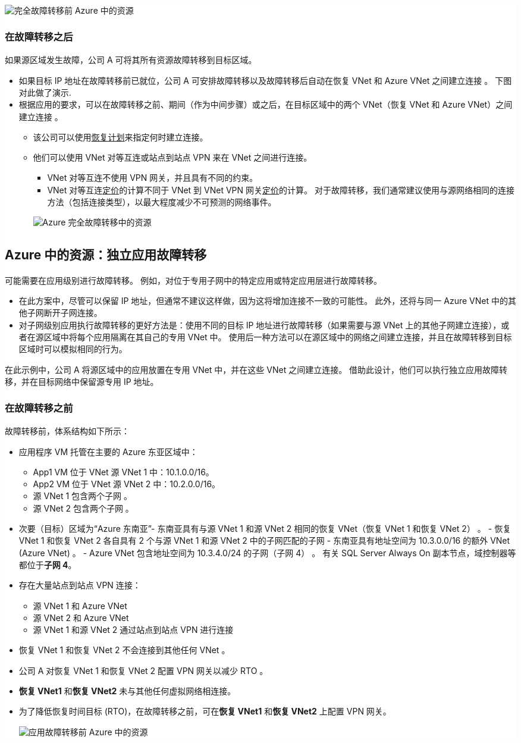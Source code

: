 ![完全故障转移前 Azure 中的资源](./media/site-recovery-retain-ip-azure-vm-failover/azure-to-azure-connectivity-before-failover2.png)

### <a name="after-failover"></a>在故障转移之后

如果源区域发生故障，公司 A 可将其所有资源故障转移到目标区域。

- 如果目标 IP 地址在故障转移前已就位，公司 A 可安排故障转移以及故障转移后自动在恢复 VNet 和 Azure VNet 之间建立连接   。 下图对此做了演示.
- 根据应用的要求，可以在故障转移之前、期间（作为中间步骤）或之后，在目标区域中的两个 VNet（恢复 VNet 和 Azure VNet）之间建立连接   。
  - 该公司可以使用[恢复计划](site-recovery-create-recovery-plans.md)来指定何时建立连接。
  - 他们可以使用 VNet 对等互连或站点到站点 VPN 来在 VNet 之间进行连接。
      - VNet 对等互连不使用 VPN 网关，并且具有不同的约束。
      - VNet 对等互连[定价](https://azure.microsoft.com/pricing/details/virtual-network)的计算不同于 VNet 到 VNet VPN 网关[定价](https://azure.microsoft.com/pricing/details/vpn-gateway)的计算。 对于故障转移，我们通常建议使用与源网络相同的连接方法（包括连接类型），以最大程度减少不可预测的网络事件。

    ![Azure 完全故障转移中的资源](./media/site-recovery-retain-ip-azure-vm-failover/azure-to-azure-connectivity-full-region-failover2.png)



## <a name="resources-in-azure-isolated-app-failover"></a>Azure 中的资源：独立应用故障转移

可能需要在应用级别进行故障转移。 例如，对位于专用子网中的特定应用或特定应用层进行故障转移。

- 在此方案中，尽管可以保留 IP 地址，但通常不建议这样做，因为这将增加连接不一致的可能性。 此外，还将与同一 Azure VNet 中的其他子网断开子网连接。
- 对子网级别应用执行故障转移的更好方法是：使用不同的目标 IP 地址进行故障转移（如果需要与源 VNet 上的其他子网建立连接），或者在源区域中将每个应用隔离在其自己的专用 VNet 中。 使用后一种方法可以在源区域中的网络之间建立连接，并且在故障转移到目标区域时可以模拟相同的行为。  

在此示例中，公司 A 将源区域中的应用放置在专用 VNet 中，并在这些 VNet 之间建立连接。 借助此设计，他们可以执行独立应用故障转移，并在目标网络中保留源专用 IP 地址。

### <a name="before-failover"></a>在故障转移之前

故障转移前，体系结构如下所示：

- 应用程序 VM 托管在主要的 Azure 东亚区域中：
    - App1  VM 位于 VNet 源 VNet 1  中：10.1.0.0/16。
    - App2  VM 位于 VNet 源 VNet 2  中：10.2.0.0/16。
    - 源 VNet 1 包含两个子网  。
    - 源 VNet 2 包含两个子网  。
- 次要（目标）区域为“Azure 东南亚”- 东南亚具有与源 VNet 1 和源 VNet 2 相同的恢复 VNet（恢复 VNet 1 和恢复 VNet 2）     。
        - 恢复 VNet 1 和恢复 VNet 2 各自具有 2 个与源 VNet 1 和源 VNet 2 中的子网匹配的子网 - 东南亚具有地址空间为 10.3.0.0/16 的额外 VNet (Azure VNet)      。
        - Azure VNet 包含地址空间为 10.3.4.0/24 的子网（子网 4）   。
        有关 SQL Server Always On 副本节点，域控制器等都位于**子网 4**。
- 存在大量站点到站点 VPN 连接： 
    - 源 VNet 1 和 Azure VNet  
    - 源 VNet 2 和 Azure VNet  
    - 源 VNet 1 和源 VNet 2 通过站点到站点 VPN 进行连接  
- 恢复 VNet 1 和恢复 VNet 2 不会连接到其他任何 VNet   。
- 公司 A 对恢复 VNet 1 和恢复 VNet 2 配置 VPN 网关以减少 RTO    。  
- **恢复 VNet1** 和**恢复 VNet2** 未与其他任何虚拟网络相连接。
- 为了降低恢复时间目标 (RTO)，在故障转移之前，可在**恢复 VNet1** 和**恢复 VNet2** 上配置 VPN 网关。

    ![应用故障转移前 Azure 中的资源](./media/site-recovery-retain-ip-azure-vm-failover/azure-to-azure-connectivity-isolated-application-before-failover2.png)
